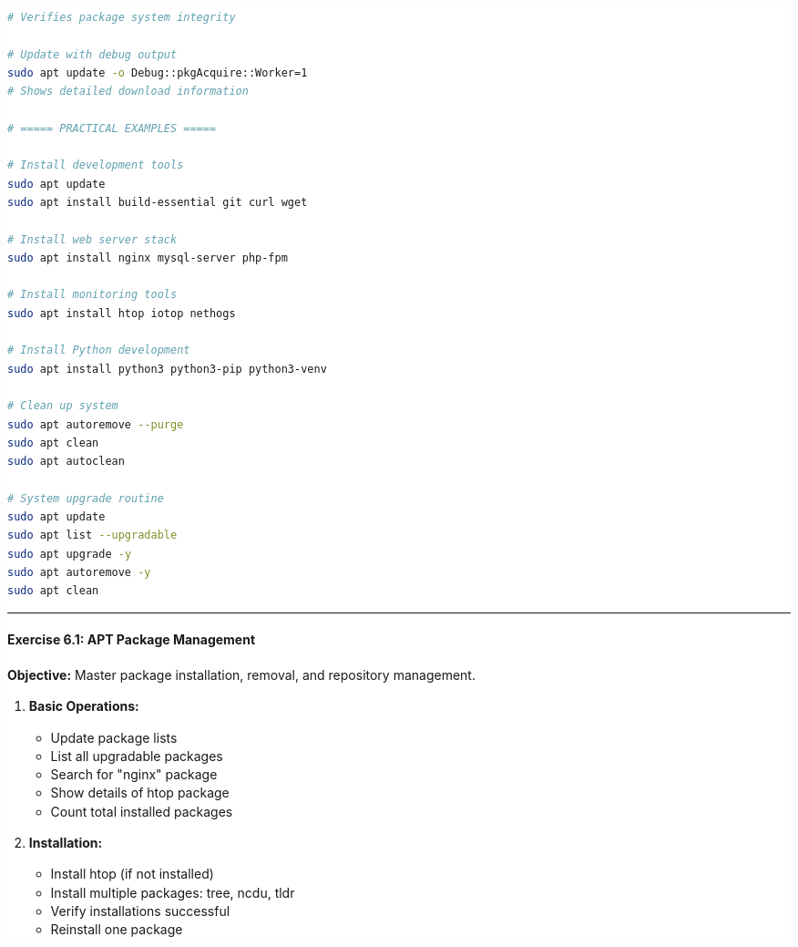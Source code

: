 ```bash
# Verifies package system integrity

# Update with debug output
sudo apt update -o Debug::pkgAcquire::Worker=1
# Shows detailed download information

# ===== PRACTICAL EXAMPLES =====

# Install development tools
sudo apt update
sudo apt install build-essential git curl wget

# Install web server stack
sudo apt install nginx mysql-server php-fpm

# Install monitoring tools
sudo apt install htop iotop nethogs

# Install Python development
sudo apt install python3 python3-pip python3-venv

# Clean up system
sudo apt autoremove --purge
sudo apt clean
sudo apt autoclean

# System upgrade routine
sudo apt update
sudo apt list --upgradable
sudo apt upgrade -y
sudo apt autoremove -y
sudo apt clean
```

---

#### Exercise 6.1: APT Package Management

**Objective:** Master package installation, removal, and repository management.

1. **Basic Operations:**
   - Update package lists
   - List all upgradable packages
   - Search for "nginx" package
   - Show details of htop package
   - Count total installed packages

2. **Installation:**
   - Install htop (if not installed)
   - Install multiple packages: tree, ncdu, tldr
   - Verify installations successful
   - Reinstall one package
